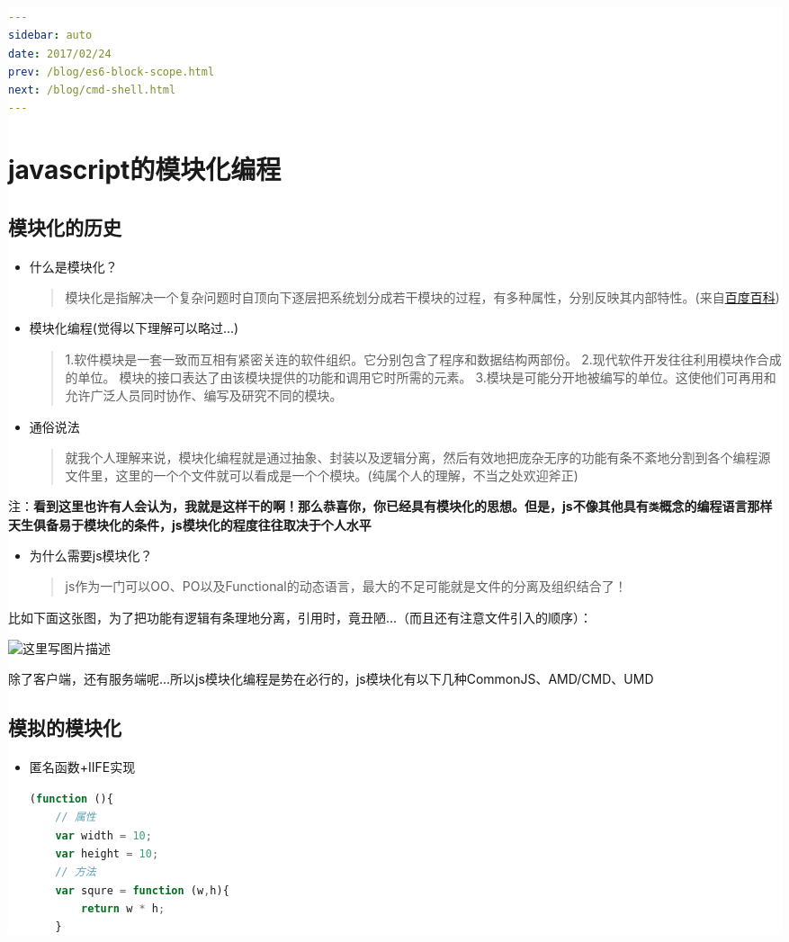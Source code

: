 ```yaml
---
sidebar: auto
date: 2017/02/24
prev: /blog/es6-block-scope.html
next: /blog/cmd-shell.html
---
```



# javascript的模块化编程


## 模块化的历史


* 什么是模块化？

     > 模块化是指解决一个复杂问题时自顶向下逐层把系统划分成若干模块的过程，有多种属性，分别反映其内部特性。(来自[百度百科][1])

* 模块化编程(觉得以下理解可以略过...)

    > 1.软件模块是一套一致而互相有紧密关连的软件组织。它分别包含了程序和数据结构两部份。
    > 2.现代软件开发往往利用模块作合成的单位。
模块的接口表达了由该模块提供的功能和调用它时所需的元素。
    > 3.模块是可能分开地被编写的单位。这使他们可再用和允许广泛人员同时协作、编写及研究不同的模块。

* 通俗说法

    > 就我个人理解来说，模块化编程就是通过抽象、封装以及逻辑分离，然后有效地把庞杂无序的功能有条不紊地分割到各个编程源文件里，这里的一个个文件就可以看成是一个个模块。(纯属个人的理解，不当之处欢迎斧正)

注：**看到这里也许有人会认为，我就是这样干的啊！那么恭喜你，你已经具有模块化的思想。但是，js不像其他具有`类`概念的编程语言那样天生俱备易于模块化的条件，js模块化的程度往往取决于个人水平**

* 为什么需要js模块化？

    > js作为一门可以OO、PO以及Functional的动态语言，最大的不足可能就是文件的分离及组织结合了！

比如下面这张图，为了把功能有逻辑有条理地分离，引用时，竟丑陋...（而且还有注意文件引入的顺序）：

![这里写图片描述](http://img.blog.csdn.net/20170224231848649?watermark/2/text/aHR0cDovL2Jsb2cuY3Nkbi5uZXQvREJCX3ppZmVuZw==/font/5a6L5L2T/fontsize/400/fill/I0JBQkFCMA==/dissolve/70/gravity/SouthEast)


除了客户端，还有服务端呢...所以js模块化编程是势在必行的，js模块化有以下几种CommonJS、AMD/CMD、UMD


## 模拟的模块化


* 匿名函数+IIFE实现

    ```javascript
    (function (){
        // 属性
        var width = 10;
        var height = 10;
        // 方法
        var squre = function (w,h){
            return w * h;
        }


[1]: http://baike.baidu.com/link?url=Dd2ScQSG_vYJqwByUj7krpE6C31yxhyxTwaNB4P4-xGz8pHfmL9tEy7-2hNvtDVGzott30BjMduWi8DOuafoxbmIhTupWG4pN3G6n2tYxYYSDI9FIVfpowKZR1D1vYzZ
[2]: http://nodejs.cn/
[3]: http://www.requirejs.cn/
[4]: http://www.runoob.com/?s=requirejs
[5]: http://seajs.org/docs/